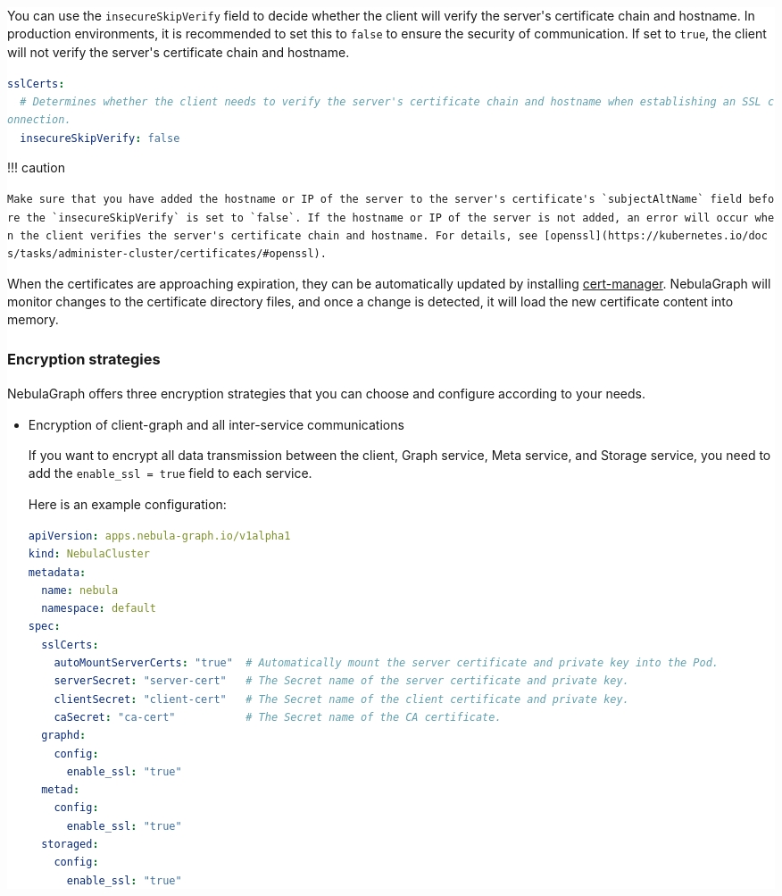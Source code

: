 You can use the `insecureSkipVerify` field to decide whether the client will verify the server's certificate chain and hostname. In production environments, it is recommended to set this to `false` to ensure the security of communication. If set to `true`, the client will not verify the server's certificate chain and hostname.

```yaml
sslCerts:
  # Determines whether the client needs to verify the server's certificate chain and hostname when establishing an SSL connection. 
  insecureSkipVerify: false 
```

!!! caution

    Make sure that you have added the hostname or IP of the server to the server's certificate's `subjectAltName` field before the `insecureSkipVerify` is set to `false`. If the hostname or IP of the server is not added, an error will occur when the client verifies the server's certificate chain and hostname. For details, see [openssl](https://kubernetes.io/docs/tasks/administer-cluster/certificates/#openssl).

When the certificates are approaching expiration, they can be automatically updated by installing [cert-manager](https://cert-manager.io/docs/installation/supported-releases/). NebulaGraph will monitor changes to the certificate directory files, and once a change is detected, it will load the new certificate content into memory. 

### Encryption strategies

NebulaGraph offers three encryption strategies that you can choose and configure according to your needs.

- Encryption of client-graph and all inter-service communications

  If you want to encrypt all data transmission between the client, Graph service, Meta service, and Storage service, you need to add the `enable_ssl = true` field to each service.

  Here is an example configuration:

  ```yaml
  apiVersion: apps.nebula-graph.io/v1alpha1
  kind: NebulaCluster
  metadata:
    name: nebula
    namespace: default
  spec:
    sslCerts:
      autoMountServerCerts: "true"  # Automatically mount the server certificate and private key into the Pod.
      serverSecret: "server-cert"   # The Secret name of the server certificate and private key.
      clientSecret: "client-cert"   # The Secret name of the client certificate and private key.
      caSecret: "ca-cert"           # The Secret name of the CA certificate.
    graphd:
      config:
        enable_ssl: "true"
    metad:
      config:
        enable_ssl: "true"
    storaged:
      config:
        enable_ssl: "true"
  ```
